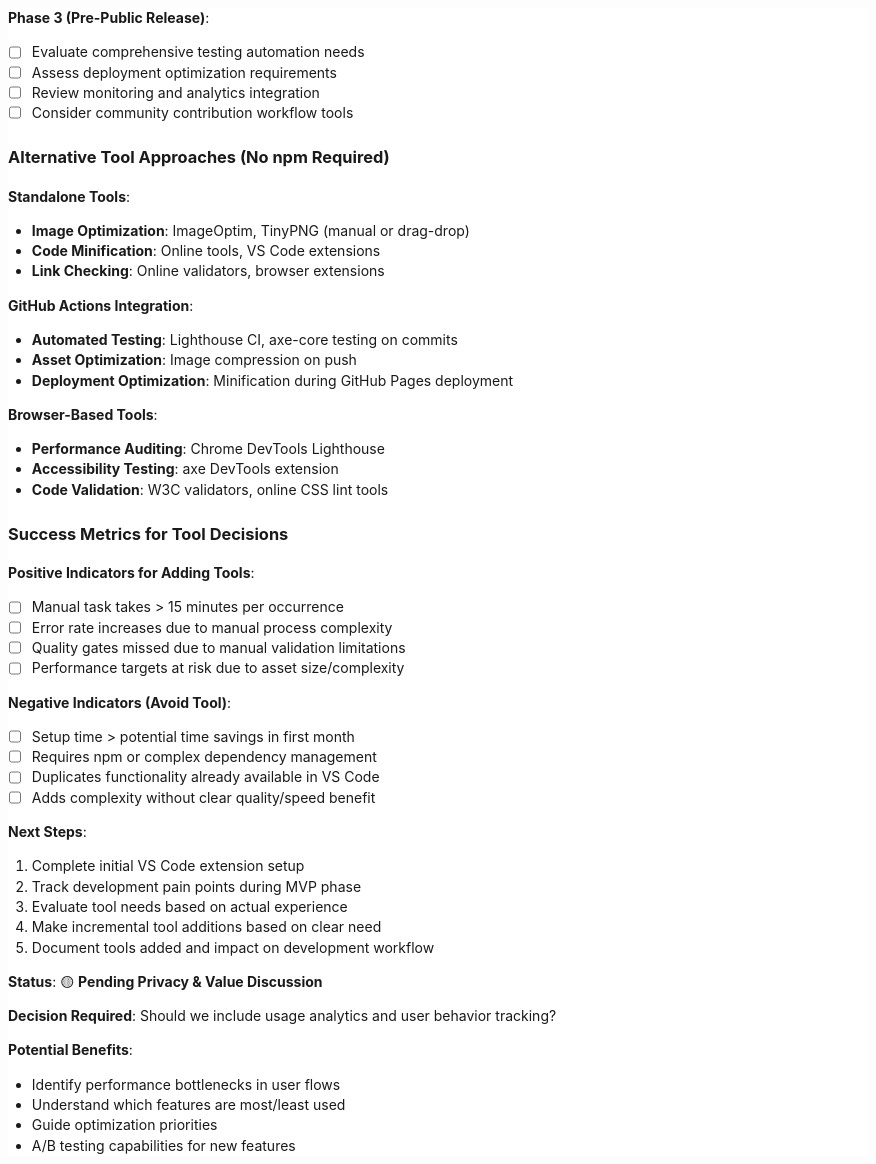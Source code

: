 **Phase 3 (Pre-Public Release)**:

- [ ] Evaluate comprehensive testing automation needs
- [ ] Assess deployment optimization requirements
- [ ] Review monitoring and analytics integration
- [ ] Consider community contribution workflow tools

### Alternative Tool Approaches (No npm Required)

**Standalone Tools**:

- **Image Optimization**: ImageOptim, TinyPNG (manual or drag-drop)
- **Code Minification**: Online tools, VS Code extensions
- **Link Checking**: Online validators, browser extensions

**GitHub Actions Integration**:

- **Automated Testing**: Lighthouse CI, axe-core testing on commits
- **Asset Optimization**: Image compression on push
- **Deployment Optimization**: Minification during GitHub Pages deployment

**Browser-Based Tools**:

- **Performance Auditing**: Chrome DevTools Lighthouse
- **Accessibility Testing**: axe DevTools extension
- **Code Validation**: W3C validators, online CSS lint tools

### Success Metrics for Tool Decisions

**Positive Indicators for Adding Tools**:

- [ ] Manual task takes > 15 minutes per occurrence
- [ ] Error rate increases due to manual process complexity
- [ ] Quality gates missed due to manual validation limitations
- [ ] Performance targets at risk due to asset size/complexity

**Negative Indicators (Avoid Tool)**:

- [ ] Setup time > potential time savings in first month
- [ ] Requires npm or complex dependency management
- [ ] Duplicates functionality already available in VS Code
- [ ] Adds complexity without clear quality/speed benefit

**Next Steps**:

1. Complete initial VS Code extension setup
2. Track development pain points during MVP phase
3. Evaluate tool needs based on actual experience
4. Make incremental tool additions based on clear need
5. Document tools added and impact on development workflow

**Status**: 🟡 **Pending Privacy & Value Discussion**

**Decision Required**: Should we include usage analytics and user behavior tracking?

**Potential Benefits**:

- Identify performance bottlenecks in user flows
- Understand which features are most/least used
- Guide optimization priorities
- A/B testing capabilities for new features

